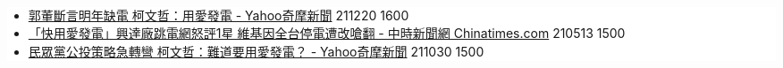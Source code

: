 - [郭董斷言明年缺電 柯文哲：用愛發電 - Yahoo奇摩新聞](https://tw.news.yahoo.com/%E9%83%AD%E8%91%A3%E6%96%B7%E8%A8%80-%E6%98%8E%E5%B9%B4%E7%BC%BA%E9%9B%BB-%E6%9F%AF%E6%96%87%E5%93%B2%E6%8F%90%E8%A7%A3%E6%96%B9-034507452.html "郭董斷言明年缺電 柯文哲：用愛發電 - Yahoo奇摩新聞") 211220 1600
- [「快用愛發電」興達廠跳電網怒評1星 維基因全台停電遭改嗆翻 - 中時新聞網 Chinatimes.com](https://www.chinatimes.com/realtimenews/20210513004194-260405 "「快用愛發電」興達廠跳電網怒評1星 維基因全台停電遭改嗆翻 - 中時新聞網 Chinatimes.com") 210513 1500
- [民眾黨公投策略急轉彎 柯文哲：難道要用愛發電？ - Yahoo奇摩新聞](https://tw.news.yahoo.com/%E6%B0%91%E7%9C%BE%E9%BB%A8%E5%85%AC%E6%8A%95%E7%AD%96%E7%95%A5%E6%80%A5%E8%BD%89%E5%BD%8E-%E6%9F%AF%E6%96%87%E5%93%B2-%E9%9B%A3%E9%81%93%E8%A6%81%E7%94%A8%E6%84%9B%E9%9B%BB-063509639.html "民眾黨公投策略急轉彎 柯文哲：難道要用愛發電？ - Yahoo奇摩新聞") 211030 1500

